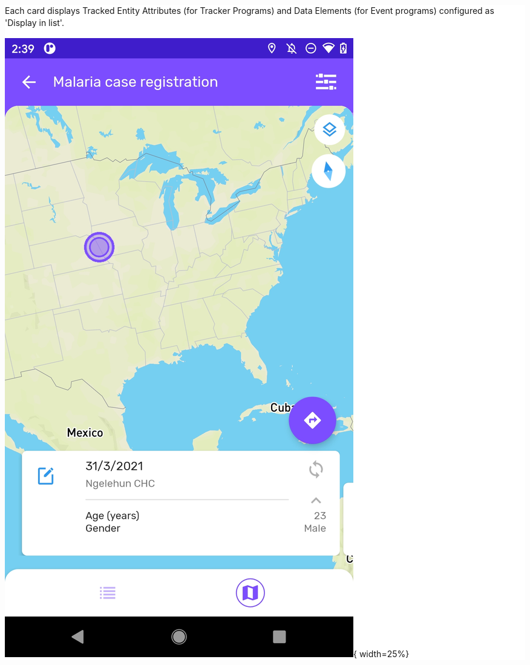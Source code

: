 Each card displays Tracked Entity Attributes (for Tracker Programs) and Data Elements (for Event programs) configured as 'Display in list'.

![](resources/images/capture-app-image147.png){ width=25%}
